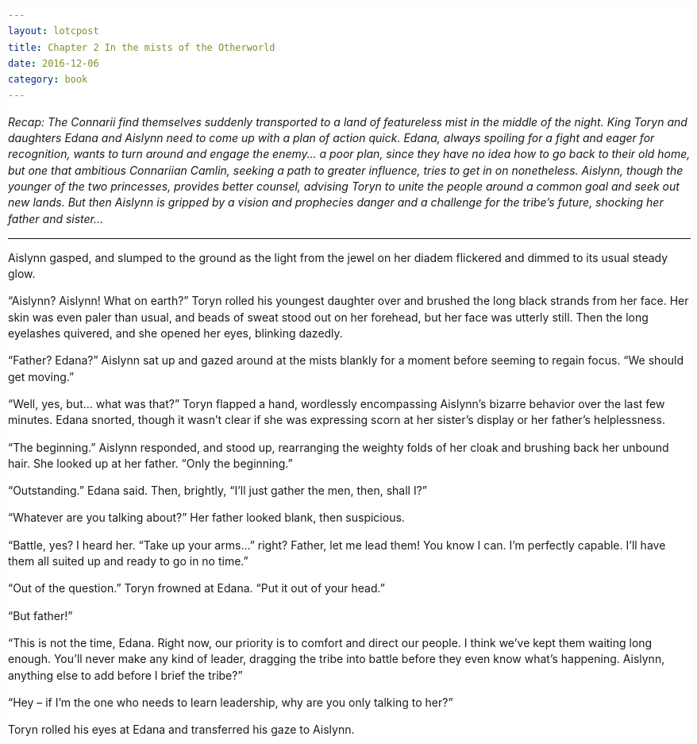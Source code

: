 ```yaml
---
layout: lotcpost
title: Chapter 2 In the mists of the Otherworld
date: 2016-12-06
category: book
---
```


*Recap: The Connarii find themselves suddenly transported to a land of featureless mist in the middle of the night. King Toryn and daughters Edana and Aislynn need to come up with a plan of action quick. Edana, always spoiling for a fight and eager for recognition, wants to turn around and engage the enemy… a poor plan, since they have no idea how to go back to their old home, but one that ambitious Connariian Camlin, seeking a path to greater influence, tries to get in on nonetheless. Aislynn, though the younger of the two princesses, provides better counsel, advising Toryn to unite the people around a common goal and seek out new lands. But then Aislynn is gripped by a vision and prophecies danger and a challenge for the tribe’s future, shocking her father and sister…*

<hr>

Aislynn gasped, and slumped to the ground as the light from the jewel on her diadem flickered and dimmed to its usual steady glow.

“Aislynn? Aislynn! What on earth?” Toryn rolled his youngest daughter over and brushed the long black strands from her face. Her skin was even paler than usual, and beads of sweat stood out on her forehead, but her face was utterly still. Then the long eyelashes quivered, and she opened her eyes, blinking dazedly.

“Father? Edana?” Aislynn sat up and gazed around at the mists blankly for a moment before seeming to regain focus. “We should get moving.”

“Well, yes, but… what was that?” Toryn flapped a hand, wordlessly encompassing Aislynn’s bizarre behavior over the last few minutes. Edana snorted, though it wasn’t clear if she was expressing scorn at her sister’s display or her father’s helplessness.

“The beginning.” Aislynn responded, and stood up, rearranging the weighty folds of her cloak and brushing back her unbound hair. She looked up at her father. “Only the beginning.”

“Outstanding.” Edana said. Then, brightly, “I’ll just gather the men, then, shall I?”

“Whatever are you talking about?” Her father looked blank, then suspicious.

“Battle, yes? I heard her. “Take up your arms…” right? Father, let me lead them! You know I can. I’m perfectly capable. I’ll have them all suited up and ready to go in no time.”

“Out of the question.” Toryn frowned at Edana. “Put it out of your head.”

“But father!”

“This is not the time, Edana. Right now, our priority is to comfort and direct our people. I think we’ve kept them waiting long enough. You’ll never make any kind of leader, dragging the tribe into battle before they even know what’s happening. Aislynn, anything else to add before I brief the tribe?”

“Hey – if I’m the one who needs to learn leadership, why are you only talking to her?”

Toryn rolled his eyes at Edana and transferred his gaze to Aislynn.
